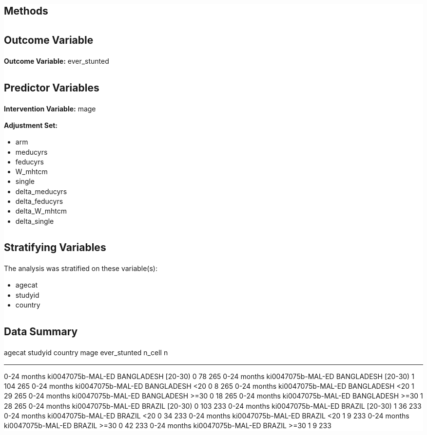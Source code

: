 






## Methods
## Outcome Variable

**Outcome Variable:** ever_stunted

## Predictor Variables

**Intervention Variable:** mage

**Adjustment Set:**

* arm
* meducyrs
* feducyrs
* W_mhtcm
* single
* delta_meducyrs
* delta_feducyrs
* delta_W_mhtcm
* delta_single

## Stratifying Variables

The analysis was stratified on these variable(s):

* agecat
* studyid
* country

## Data Summary

agecat        studyid                    country                        mage       ever_stunted   n_cell       n
------------  -------------------------  -----------------------------  --------  -------------  -------  ------
0-24 months   ki0047075b-MAL-ED          BANGLADESH                     [20-30)               0       78     265
0-24 months   ki0047075b-MAL-ED          BANGLADESH                     [20-30)               1      104     265
0-24 months   ki0047075b-MAL-ED          BANGLADESH                     <20                   0        8     265
0-24 months   ki0047075b-MAL-ED          BANGLADESH                     <20                   1       29     265
0-24 months   ki0047075b-MAL-ED          BANGLADESH                     >=30                  0       18     265
0-24 months   ki0047075b-MAL-ED          BANGLADESH                     >=30                  1       28     265
0-24 months   ki0047075b-MAL-ED          BRAZIL                         [20-30)               0      103     233
0-24 months   ki0047075b-MAL-ED          BRAZIL                         [20-30)               1       36     233
0-24 months   ki0047075b-MAL-ED          BRAZIL                         <20                   0       34     233
0-24 months   ki0047075b-MAL-ED          BRAZIL                         <20                   1        9     233
0-24 months   ki0047075b-MAL-ED          BRAZIL                         >=30                  0       42     233
0-24 months   ki0047075b-MAL-ED          BRAZIL                         >=30                  1        9     233